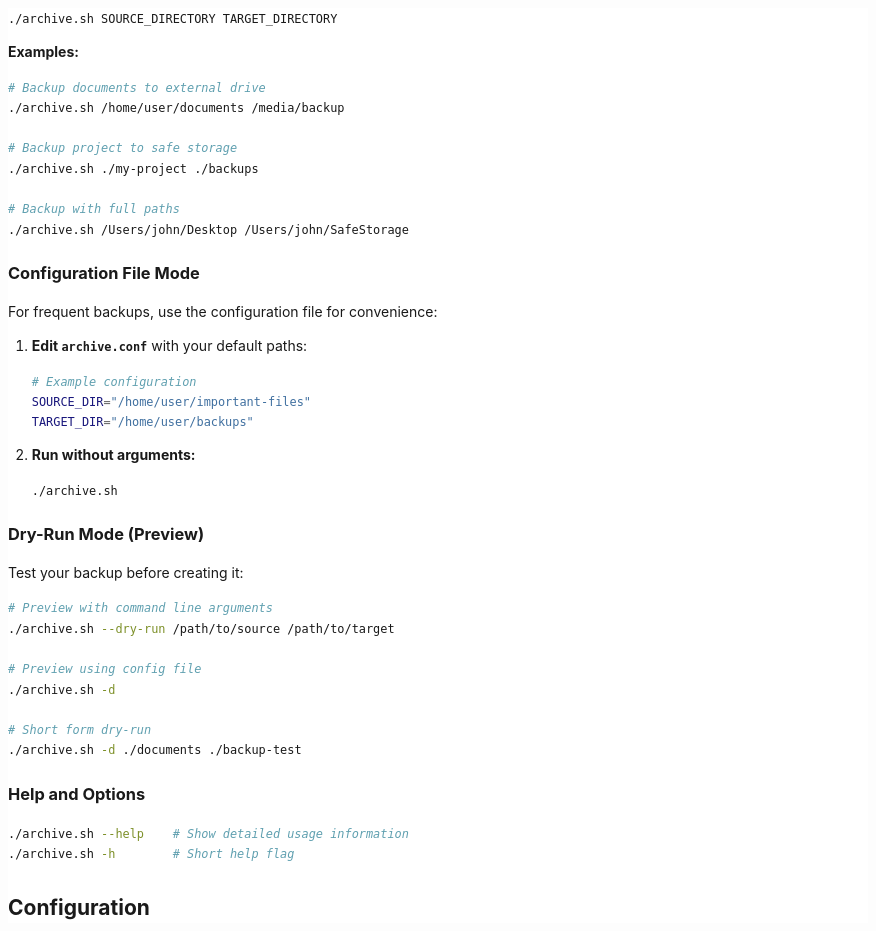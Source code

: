```bash
./archive.sh SOURCE_DIRECTORY TARGET_DIRECTORY
```

**Examples:**
```bash
# Backup documents to external drive
./archive.sh /home/user/documents /media/backup

# Backup project to safe storage
./archive.sh ./my-project ./backups

# Backup with full paths
./archive.sh /Users/john/Desktop /Users/john/SafeStorage
```

### Configuration File Mode

For frequent backups, use the configuration file for convenience:

1. **Edit `archive.conf`** with your default paths:
   ```bash
   # Example configuration
   SOURCE_DIR="/home/user/important-files"
   TARGET_DIR="/home/user/backups"
   ```

2. **Run without arguments:**
   ```bash
   ./archive.sh
   ```

### Dry-Run Mode (Preview)

Test your backup before creating it:

```bash
# Preview with command line arguments
./archive.sh --dry-run /path/to/source /path/to/target

# Preview using config file
./archive.sh -d

# Short form dry-run
./archive.sh -d ./documents ./backup-test
```

### Help and Options

```bash
./archive.sh --help    # Show detailed usage information
./archive.sh -h        # Short help flag
```

## Configuration
